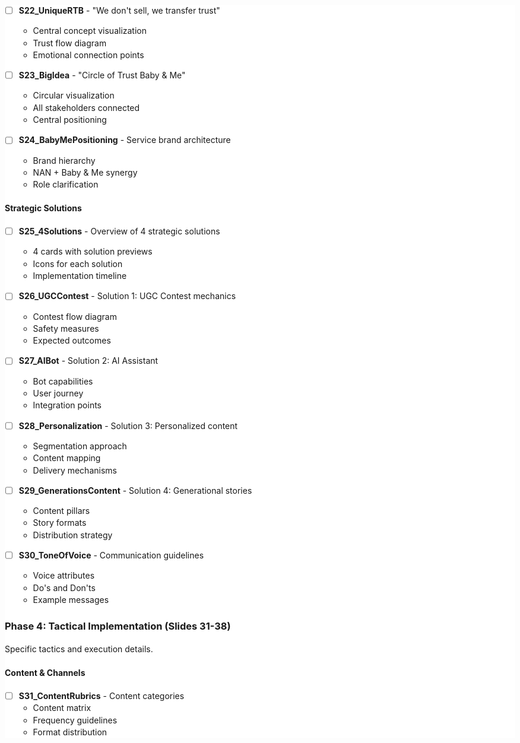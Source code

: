 - [ ] **S22_UniqueRTB** - "We don't sell, we transfer trust"
  - Central concept visualization
  - Trust flow diagram
  - Emotional connection points

- [ ] **S23_BigIdea** - "Circle of Trust Baby & Me"
  - Circular visualization
  - All stakeholders connected
  - Central positioning

- [ ] **S24_BabyMePositioning** - Service brand architecture
  - Brand hierarchy
  - NAN + Baby & Me synergy
  - Role clarification

#### Strategic Solutions
- [ ] **S25_4Solutions** - Overview of 4 strategic solutions
  - 4 cards with solution previews
  - Icons for each solution
  - Implementation timeline

- [ ] **S26_UGCContest** - Solution 1: UGC Contest mechanics
  - Contest flow diagram
  - Safety measures
  - Expected outcomes

- [ ] **S27_AIBot** - Solution 2: AI Assistant
  - Bot capabilities
  - User journey
  - Integration points

- [ ] **S28_Personalization** - Solution 3: Personalized content
  - Segmentation approach
  - Content mapping
  - Delivery mechanisms

- [ ] **S29_GenerationsContent** - Solution 4: Generational stories
  - Content pillars
  - Story formats
  - Distribution strategy

- [ ] **S30_ToneOfVoice** - Communication guidelines
  - Voice attributes
  - Do's and Don'ts
  - Example messages

### Phase 4: Tactical Implementation (Slides 31-38)
Specific tactics and execution details.

#### Content & Channels
- [ ] **S31_ContentRubrics** - Content categories
  - Content matrix
  - Frequency guidelines
  - Format distribution
